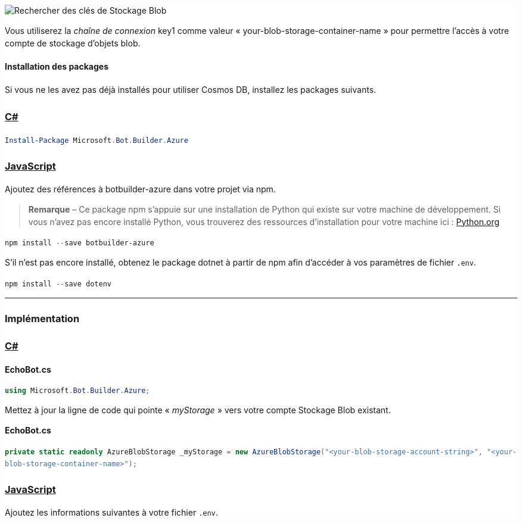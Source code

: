 ![Rechercher des clés de Stockage Blob](./media/find-blob-storage-keys.png)

Vous utiliserez la _chaîne de connexion_ key1 comme valeur « your-blob-storage-container-name » pour permettre l’accès à votre compte de stockage d’objets blob.

#### <a name="installing-packages"></a>Installation des packages
Si vous ne les avez pas déjà installés pour utiliser Cosmos DB, installez les packages suivants.

### <a name="ctabcsharp"></a>[C#](#tab/csharp)

```powershell
Install-Package Microsoft.Bot.Builder.Azure
```

### <a name="javascripttabjavascript"></a>[JavaScript](#tab/javascript)

Ajoutez des références à botbuilder-azure dans votre projet via npm.
>**Remarque** – Ce package npm s’appuie sur une installation de Python qui existe sur votre machine de développement. Si vous n’avez pas encore installé Python, vous trouverez des ressources d’installation pour votre machine ici : [Python.org](https://www.python.org/downloads/)

```powershell
npm install --save botbuilder-azure 
```

S’il n’est pas encore installé, obtenez le package dotnet à partir de npm afin d’accéder à vos paramètres de fichier `.env`.

```powershell
npm install --save dotenv
```
---

### <a name="implementation"></a>Implémentation 

### <a name="ctabcsharp"></a>[C#](#tab/csharp)

**EchoBot.cs**
```csharp
using Microsoft.Bot.Builder.Azure;
```
Mettez à jour la ligne de code qui pointe « _myStorage_ » vers votre compte Stockage Blob existant.

**EchoBot.cs**
```csharp
private static readonly AzureBlobStorage _myStorage = new AzureBlobStorage("<your-blob-storage-account-string>", "<your-blob-storage-container-name>");
```

### <a name="javascripttabjavascript"></a>[JavaScript](#tab/javascript)

Ajoutez les informations suivantes à votre fichier `.env`.
